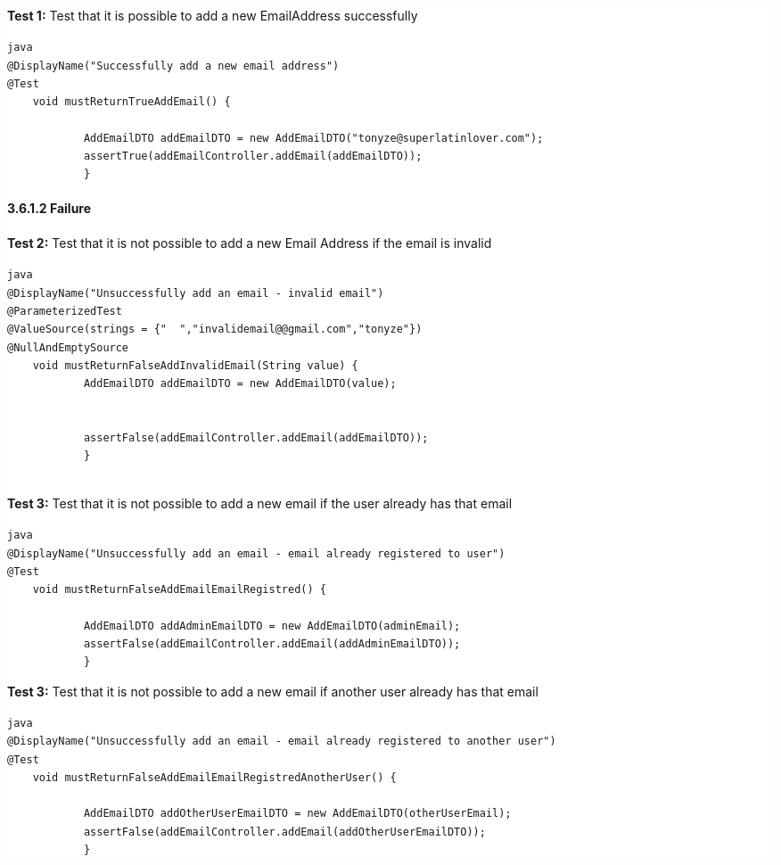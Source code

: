 **Test 1:** Test that it is possible to add a new EmailAddress successfully

```
java
@DisplayName("Successfully add a new email address")
@Test
    void mustReturnTrueAddEmail() {

            AddEmailDTO addEmailDTO = new AddEmailDTO("tonyze@superlatinlover.com");
            assertTrue(addEmailController.addEmail(addEmailDTO));
            }

```

#### 3.6.1.2 Failure

**Test 2:** Test that it is not possible to add a new Email Address if the email
is invalid

```
java
@DisplayName("Unsuccessfully add an email - invalid email")
@ParameterizedTest
@ValueSource(strings = {"  ","invalidemail@@gmail.com","tonyze"})
@NullAndEmptySource
    void mustReturnFalseAddInvalidEmail(String value) {
            AddEmailDTO addEmailDTO = new AddEmailDTO(value);


            assertFalse(addEmailController.addEmail(addEmailDTO));
            }


```

**Test 3:** Test that it is not possible to add a new email if the user already
has that email

```
java
@DisplayName("Unsuccessfully add an email - email already registered to user")
@Test
    void mustReturnFalseAddEmailEmailRegistred() {

            AddEmailDTO addAdminEmailDTO = new AddEmailDTO(adminEmail);
            assertFalse(addEmailController.addEmail(addAdminEmailDTO));
            }
```

**Test 3:** Test that it is not possible to add a new email if another user
already has that email

```
java
@DisplayName("Unsuccessfully add an email - email already registered to another user")
@Test
    void mustReturnFalseAddEmailEmailRegistredAnotherUser() {

            AddEmailDTO addOtherUserEmailDTO = new AddEmailDTO(otherUserEmail);
            assertFalse(addEmailController.addEmail(addOtherUserEmailDTO));
            }
```
